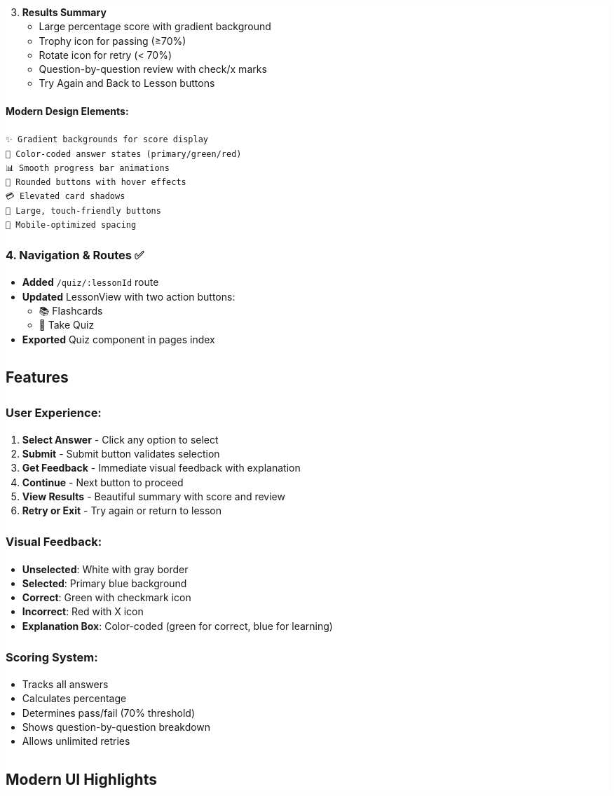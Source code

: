 3. **Results Summary**
   - Large percentage score with gradient background
   - Trophy icon for passing (≥70%)
   - Rotate icon for retry (< 70%)
   - Question-by-question review with check/x marks
   - Try Again and Back to Lesson buttons

#### Modern Design Elements:
```
✨ Gradient backgrounds for score display
🎨 Color-coded answer states (primary/green/red)
📊 Smooth progress bar animations
🔘 Rounded buttons with hover effects
💳 Elevated card shadows
🎯 Large, touch-friendly buttons
📱 Mobile-optimized spacing
```

### 4. Navigation & Routes ✅
- **Added** `/quiz/:lessonId` route
- **Updated** LessonView with two action buttons:
  - 📚 Flashcards
  - 📝 Take Quiz
- **Exported** Quiz component in pages index

## Features

### User Experience:
1. **Select Answer** - Click any option to select
2. **Submit** - Submit button validates selection
3. **Get Feedback** - Immediate visual feedback with explanation
4. **Continue** - Next button to proceed
5. **View Results** - Beautiful summary with score and review
6. **Retry or Exit** - Try again or return to lesson

### Visual Feedback:
- **Unselected**: White with gray border
- **Selected**: Primary blue background
- **Correct**: Green with checkmark icon
- **Incorrect**: Red with X icon
- **Explanation Box**: Color-coded (green for correct, blue for learning)

### Scoring System:
- Tracks all answers
- Calculates percentage
- Determines pass/fail (70% threshold)
- Shows question-by-question breakdown
- Allows unlimited retries

## Modern UI Highlights
